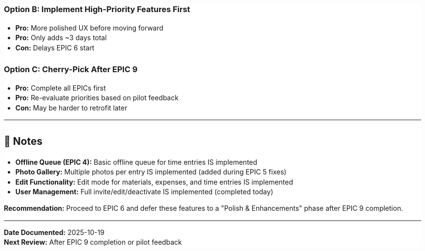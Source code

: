 ### Option B: Implement High-Priority Features First
- **Pro:** More polished UX before moving forward
- **Pro:** Only adds ~3 days total
- **Con:** Delays EPIC 6 start

### Option C: Cherry-Pick After EPIC 9
- **Pro:** Complete all EPICs first
- **Pro:** Re-evaluate priorities based on pilot feedback
- **Con:** May be harder to retrofit later

---

## 📝 Notes

- **Offline Queue (EPIC 4):** Basic offline queue for time entries IS implemented
- **Photo Gallery:** Multiple photos per entry IS implemented (added during EPIC 5 fixes)
- **Edit Functionality:** Edit mode for materials, expenses, and time entries IS implemented
- **User Management:** Full invite/edit/deactivate IS implemented (completed today)

**Recommendation:** Proceed to EPIC 6 and defer these features to a "Polish & Enhancements" phase after EPIC 9 completion.

---

**Date Documented:** 2025-10-19  
**Next Review:** After EPIC 9 completion or pilot feedback

